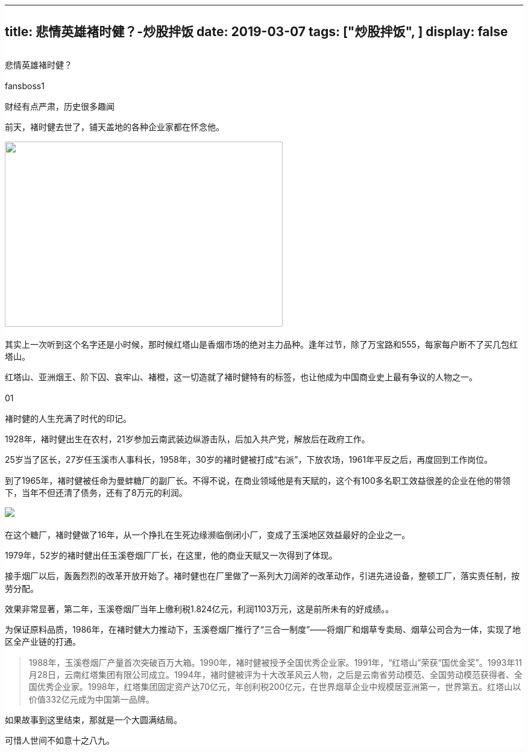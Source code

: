 
---
title:   悲情英雄褚时健？-炒股拌饭
date: 2019-03-07
tags: ["炒股拌饭", ]
display: false
---


## 



悲情英雄褚时健？




fansboss1




财经有点严肃，历史很多趣闻


前天，褚时健去世了，铺天盖地的各种企业家都在怀念他。

<img class="" data-croporisrc="https://mmbiz.qpic.cn/mmbiz_jpg/BSbL23YpK43aDUISIoVvvuxdVZsCOI4lHuo8dwicQumoqmcYJ1ZHS1m5PibGZN5Dv0qgRc7WdACgMEho3fItRbGw/0?wx_fmt=jpeg" data-cropx1="0" data-cropx2="498.31115107913666" data-cropy1="0" data-cropy2="331.8471223021583" data-ratio="0.6680080482897385" data-s="300,640" src="https://mmbiz.qpic.cn/mmbiz_jpg/BSbL23YpK43aDUISIoVvvuxdVZsCOI4lryDGBg4mazNwzeW7jxmsSC45nSnDRnViaR1rSTaww0CpjaBB641eanw/640?wx_fmt=jpeg" data-type="jpeg" data-w="497" style="width: 461px;height: 307px;"/>

其实上一次听到这个名字还是小时候，那时候红塔山是香烟市场的绝对主力品种。逢年过节，除了万宝路和555，每家每户断不了买几包红塔山。

红塔山、亚洲烟王、阶下囚、哀牢山、褚橙，这一切造就了褚时健特有的标签，也让他成为中国商业史上最有争议的人物之一。



01

褚时健的人生充满了时代的印记。

1928年，褚时健出生在农村，21岁参加云南武装边纵游击队，后加入共产党，解放后在政府工作。

25岁当了区长，27岁任玉溪市人事科长，1958年，30岁的褚时健被打成“右派”，下放农场，1961年平反之后，再度回到工作岗位。

到了1965年，褚时健被任命为曼蚌糖厂的副厂长。不得不说，在商业领域他是有天赋的，这个有100多名职工效益很差的企业在他的带领下，当年不但还清了债务，还有了8万元的利润。

<img class="" data-copyright="0" data-ratio="0.768542199488491" data-s="300,640" src="https://mmbiz.qpic.cn/mmbiz_jpg/BSbL23YpK43aDUISIoVvvuxdVZsCOI4l2XKsic9YZjAuIraW8KicN87m4XbaJIdVrNnggkXJLianyZxLiaD2ictv9yQ/640?wx_fmt=jpeg" data-type="jpeg" data-w="782" style=""/>

在这个糖厂，褚时健做了16年，从一个挣扎在生死边缘濒临倒闭小厂，变成了玉溪地区效益最好的企业之一。

1979年，52岁的褚时健出任玉溪卷烟厂厂长，在这里，他的商业天赋又一次得到了体现。

接手烟厂以后，轰轰烈烈的改革开放开始了。褚时健也在厂里做了一系列大刀阔斧的改革动作，引进先进设备，整顿工厂，落实责任制，按劳分配。

效果非常显著，第二年，玉溪卷烟厂当年上缴利税1.824亿元，利润1103万元，这是前所未有的好成绩。。

为保证原料品质，1986年，在褚时健大力推动下，玉溪卷烟厂推行了“三合一制度”——将烟厂和烟草专卖局、烟草公司合为一体，实现了地区全产业链的打通。

> 1988年，玉溪卷烟厂产量首次突破百万大箱。1990年，褚时健被授予全国优秀企业家。1991年，“红塔山”荣获“国优金奖”。1993年11月28日，云南红塔集团有限公司成立。1994年，褚时健被评为十大改革风云人物，之后是云南省劳动模范、全国劳动模范获得者、全国优秀企业家。1998年，红塔集团固定资产达70亿元，年创利税200亿元，在世界烟草企业中规模居亚洲第一，世界第五。红塔山以价值332亿元成为中国第一品牌。

如果故事到这里结束，那就是一个大圆满结局。

可惜人世间不如意十之八九。
